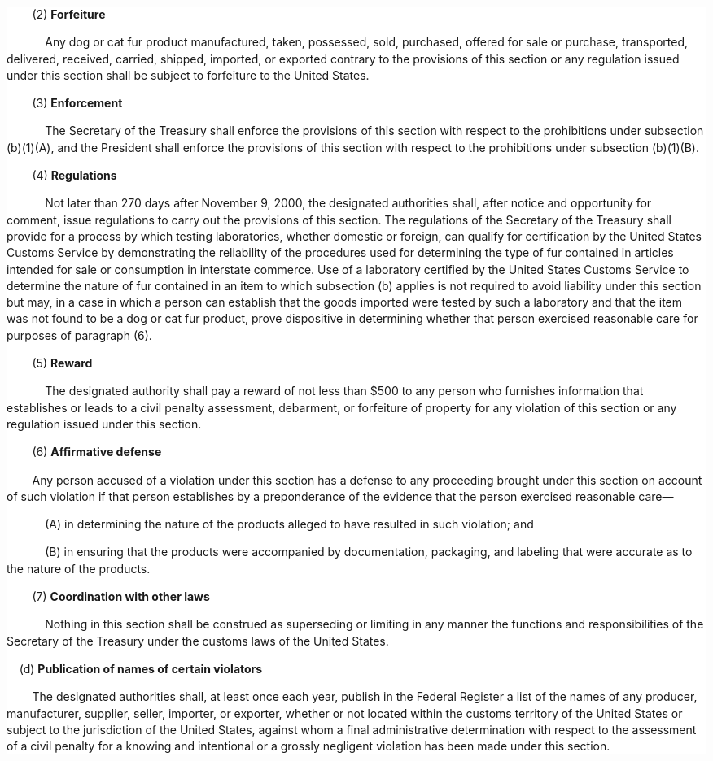         (2) __Forfeiture__ 

            Any dog or cat fur product manufactured, taken, possessed, sold, purchased, offered for sale or purchase, transported, delivered, received, carried, shipped, imported, or exported contrary to the provisions of this section or any regulation issued under this section shall be subject to forfeiture to the United States.

        (3) __Enforcement__ 

            The Secretary of the Treasury shall enforce the provisions of this section with respect to the prohibitions under subsection (b)(1)(A), and the President shall enforce the provisions of this section with respect to the prohibitions under subsection (b)(1)(B).

        (4) __Regulations__ 

            Not later than 270 days after November 9, 2000, the designated authorities shall, after notice and opportunity for comment, issue regulations to carry out the provisions of this section. The regulations of the Secretary of the Treasury shall provide for a process by which testing laboratories, whether domestic or foreign, can qualify for certification by the United States Customs Service by demonstrating the reliability of the procedures used for determining the type of fur contained in articles intended for sale or consumption in interstate commerce. Use of a laboratory certified by the United States Customs Service to determine the nature of fur contained in an item to which subsection (b) applies is not required to avoid liability under this section but may, in a case in which a person can establish that the goods imported were tested by such a laboratory and that the item was not found to be a dog or cat fur product, prove dispositive in determining whether that person exercised reasonable care for purposes of paragraph (6).

        (5) __Reward__ 

            The designated authority shall pay a reward of not less than $500 to any person who furnishes information that establishes or leads to a civil penalty assessment, debarment, or forfeiture of property for any violation of this section or any regulation issued under this section.

        (6) __Affirmative defense__ 

        Any person accused of a violation under this section has a defense to any proceeding brought under this section on account of such violation if that person establishes by a preponderance of the evidence that the person exercised reasonable care—

            (A) in determining the nature of the products alleged to have resulted in such violation; and

            (B) in ensuring that the products were accompanied by documentation, packaging, and labeling that were accurate as to the nature of the products.

        (7) __Coordination with other laws__ 

            Nothing in this section shall be construed as superseding or limiting in any manner the functions and responsibilities of the Secretary of the Treasury under the customs laws of the United States.

    (d) __Publication of names of certain violators__ 

        The designated authorities shall, at least once each year, publish in the Federal Register a list of the names of any producer, manufacturer, supplier, seller, importer, or exporter, whether or not located within the customs territory of the United States or subject to the jurisdiction of the United States, against whom a final administrative determination with respect to the assessment of a civil penalty for a knowing and intentional or a grossly negligent violation has been made under this section.
